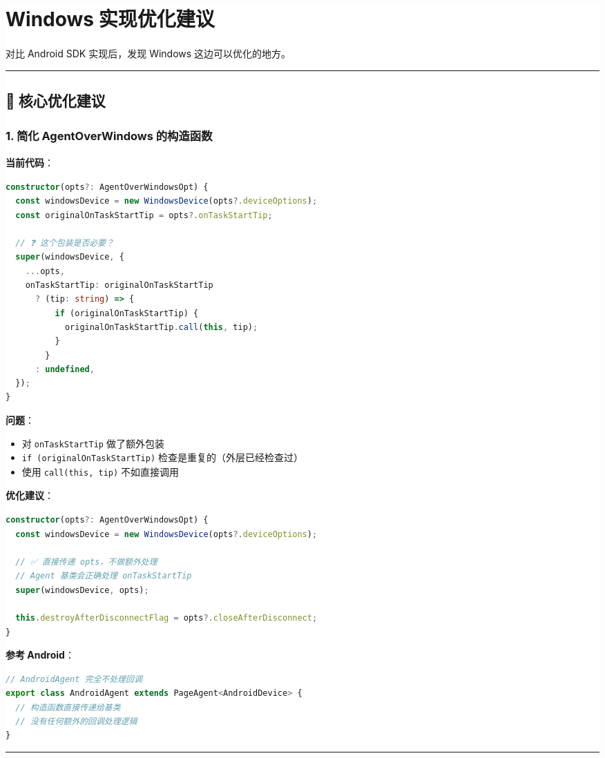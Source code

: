# Windows 实现优化建议

对比 Android SDK 实现后，发现 Windows 这边可以优化的地方。

---

## 🎯 核心优化建议

### 1. 简化 AgentOverWindows 的构造函数

**当前代码**：

```typescript
constructor(opts?: AgentOverWindowsOpt) {
  const windowsDevice = new WindowsDevice(opts?.deviceOptions);
  const originalOnTaskStartTip = opts?.onTaskStartTip;
  
  // ❓ 这个包装是否必要？
  super(windowsDevice, {
    ...opts,
    onTaskStartTip: originalOnTaskStartTip
      ? (tip: string) => {
          if (originalOnTaskStartTip) {
            originalOnTaskStartTip.call(this, tip);
          }
        }
      : undefined,
  });
}
```

**问题**：

- 对 `onTaskStartTip` 做了额外包装
- `if (originalOnTaskStartTip)` 检查是重复的（外层已经检查过）
- 使用 `call(this, tip)` 不如直接调用

**优化建议**：

```typescript
constructor(opts?: AgentOverWindowsOpt) {
  const windowsDevice = new WindowsDevice(opts?.deviceOptions);
  
  // ✅ 直接传递 opts，不做额外处理
  // Agent 基类会正确处理 onTaskStartTip
  super(windowsDevice, opts);
  
  this.destroyAfterDisconnectFlag = opts?.closeAfterDisconnect;
}
```

**参考 Android**：

```typescript
// AndroidAgent 完全不处理回调
export class AndroidAgent extends PageAgent<AndroidDevice> {
  // 构造函数直接传递给基类
  // 没有任何额外的回调处理逻辑
}
```

---